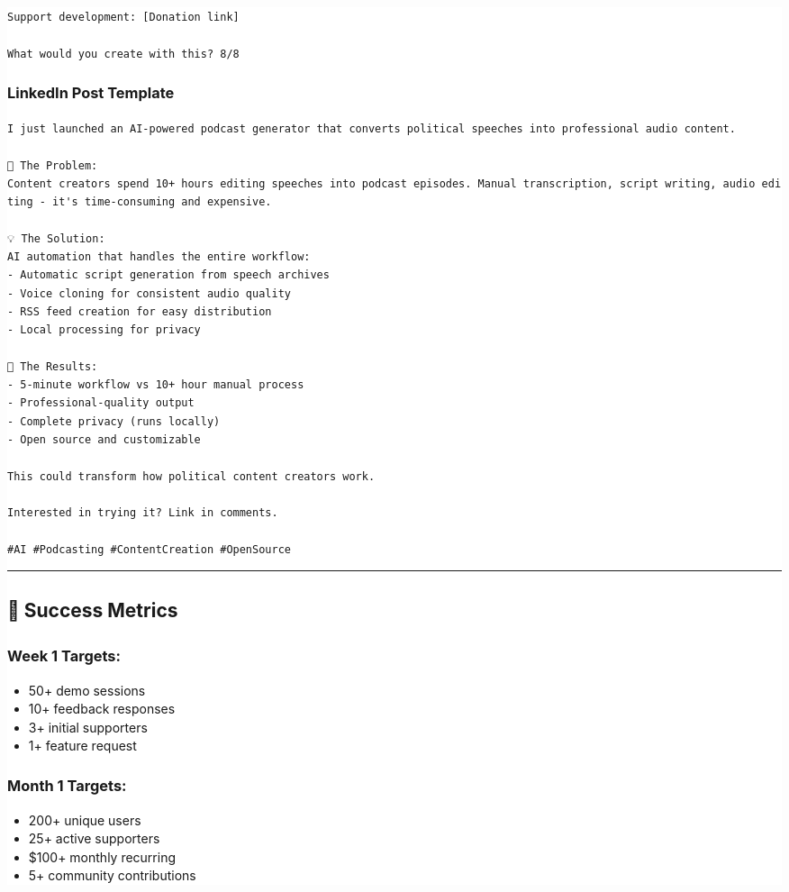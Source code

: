```
Support development: [Donation link]

What would you create with this? 8/8
```

### LinkedIn Post Template
```
I just launched an AI-powered podcast generator that converts political speeches into professional audio content.

🎯 The Problem:
Content creators spend 10+ hours editing speeches into podcast episodes. Manual transcription, script writing, audio editing - it's time-consuming and expensive.

💡 The Solution:
AI automation that handles the entire workflow:
- Automatic script generation from speech archives
- Voice cloning for consistent audio quality  
- RSS feed creation for easy distribution
- Local processing for privacy

🚀 The Results:
- 5-minute workflow vs 10+ hour manual process
- Professional-quality output
- Complete privacy (runs locally)
- Open source and customizable

This could transform how political content creators work.

Interested in trying it? Link in comments.

#AI #Podcasting #ContentCreation #OpenSource
```

---

## 🎯 Success Metrics

### Week 1 Targets:
- 50+ demo sessions
- 10+ feedback responses  
- 3+ initial supporters
- 1+ feature request

### Month 1 Targets:
- 200+ unique users
- 25+ active supporters
- $100+ monthly recurring
- 5+ community contributions
